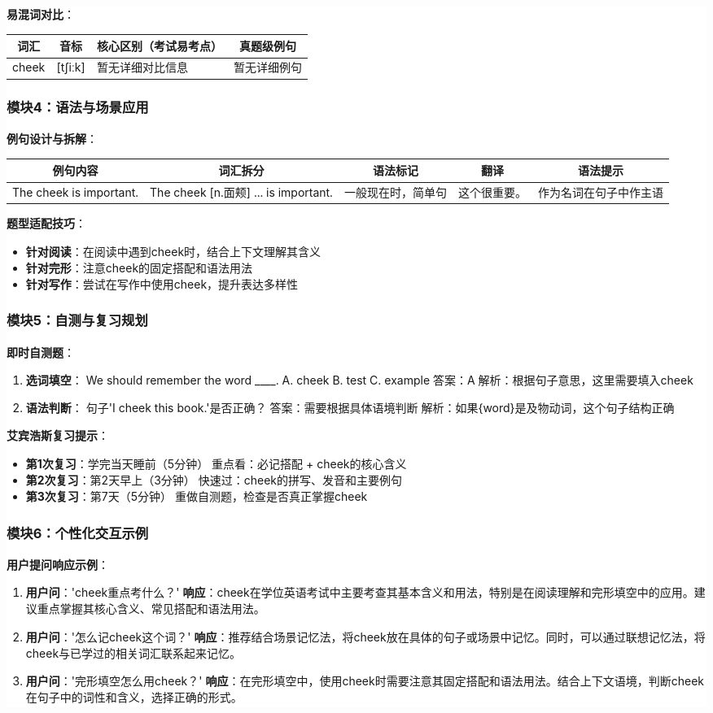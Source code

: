 **易混词对比**：

| 词汇 | 音标 | 核心区别（考试易考点） | 真题级例句 |
|------|------|-------------------------|------------|
| cheek | [tʃiːk] | 暂无详细对比信息 | 暂无详细例句 |

### 模块4：语法与场景应用

**例句设计与拆解**：

| 例句内容 | 词汇拆分 | 语法标记 | 翻译 | 语法提示 |
|---------|---------|---------|------|---------|
| The cheek is important. | The cheek [n.面颊] ... is important. | 一般现在时，简单句 | 这个很重要。 | 作为名词在句子中作主语 |

**题型适配技巧**：
- **针对阅读**：在阅读中遇到cheek时，结合上下文理解其含义
- **针对完形**：注意cheek的固定搭配和语法用法
- **针对写作**：尝试在写作中使用cheek，提升表达多样性

### 模块5：自测与复习规划

**即时自测题**：

1. **选词填空**：
   We should remember the word ____.
   A. cheek  B. test  C. example
   答案：A
   解析：根据句子意思，这里需要填入cheek

2. **语法判断**：
   句子'I cheek this book.'是否正确？
   答案：需要根据具体语境判断
   解析：如果{word}是及物动词，这个句子结构正确

**艾宾浩斯复习提示**：
- **第1次复习**：学完当天睡前（5分钟）
  重点看：必记搭配 + cheek的核心含义
- **第2次复习**：第2天早上（3分钟）
  快速过：cheek的拼写、发音和主要例句
- **第3次复习**：第7天（5分钟）
  重做自测题，检查是否真正掌握cheek

### 模块6：个性化交互示例

**用户提问响应示例**：

1. **用户问**：'cheek重点考什么？'
   **响应**：cheek在学位英语考试中主要考查其基本含义和用法，特别是在阅读理解和完形填空中的应用。建议重点掌握其核心含义、常见搭配和语法用法。

2. **用户问**：'怎么记cheek这个词？'
   **响应**：推荐结合场景记忆法，将cheek放在具体的句子或场景中记忆。同时，可以通过联想记忆法，将cheek与已学过的相关词汇联系起来记忆。

3. **用户问**：'完形填空怎么用cheek？'
   **响应**：在完形填空中，使用cheek时需要注意其固定搭配和语法用法。结合上下文语境，判断cheek在句子中的词性和含义，选择正确的形式。
